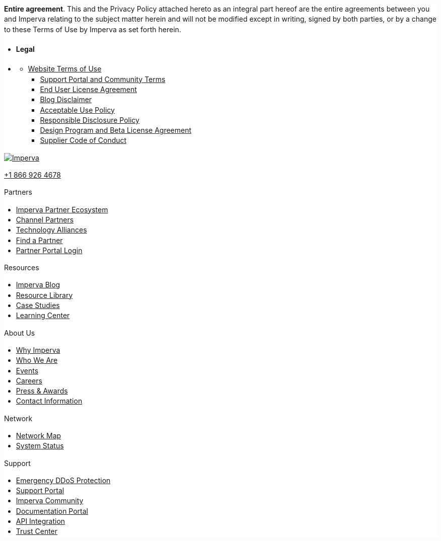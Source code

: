 **Entire agreement**. This and the Privacy Policy attached hereto as an integral part hereof are the entire agreements between you and Imperva relating to the subject matter herein and will not be modified except in writing, signed by both parties, or by a change to these Terms of Use by Imperva as set forth herein.

* #### Legal
    
* * [Website Terms of Use](https://www.imperva.com/legal/website-terms-of-use/)
    * [Support Portal and Community Terms](https://www.imperva.com/legal/support-portal-and-community-terms/)
    * [End User License Agreement](https://www.imperva.com/legal/license-agreement/)
    * [Blog Disclaimer](https://www.imperva.com/legal/blog-disclaimer/)
    * [Acceptable Use Policy](https://www.imperva.com/legal/acceptable-use-policy/)
    * [Responsible Disclosure Policy](https://www.imperva.com/legal/responsible-disclosure-policy/)
    * [Design Program and Beta License Agreement](https://www.imperva.com/legal/beta)
    * [Supplier Code of Conduct](https://www.imperva.com/legal/imperva-supplier-code-of-conduct/)
    

[![Imperva](https://www.imperva.com/legal/wp-content/themes/impv/img/logo-imperva-a-thales-company.svg)](https://www.imperva.com/)

[+1 866 926 4678](tel:18669264678)

Partners

* [Imperva Partner Ecosystem](https://www.imperva.com/partners/)
* [Channel Partners](https://www.imperva.com/partners/channel-partners/)
* [Technology Alliances](https://www.imperva.com/partners/technology-alliance-program-tap/)
* [Find a Partner](https://www.imperva.com/partners/find-a-partner/)
* [Partner Portal Login](https://partners.imperva.com/)

Resources

* [Imperva Blog](https://www.imperva.com/blog/)
* [Resource Library](https://www.imperva.com/resources/resource-library/)
* [Case Studies](https://www.imperva.com/resources/customers/)
* [Learning Center](https://www.imperva.com/learn/)

About Us

* [Why Imperva](https://www.imperva.com/products/why-imperva/)
* [Who We Are](https://www.imperva.com/company/about/)
* [Events](https://www.imperva.com/company/events/)
* [Careers](https://www.imperva.com/company/careers/)
* [Press & Awards](https://www.imperva.com/company/news/)
* [Contact Information](https://www.imperva.com/company/locations/)

Network

* [Network Map](https://www.imperva.com/products/global-network-map/)
* [System Status](https://status.imperva.com/)

Support

* [Emergency DDoS Protection](https://www.imperva.com/under-ddos-attack/)
* [Support Portal](https://support.imperva.com/)
* [Imperva Community](https://community.imperva.com/home)
* [Documentation Portal](https://docs.imperva.com/)
* [API Integration](https://docs.imperva.com/bundle/cloud-application-security/page/api/api.htm)
* [Trust Center](https://www.imperva.com/trust-center/)
